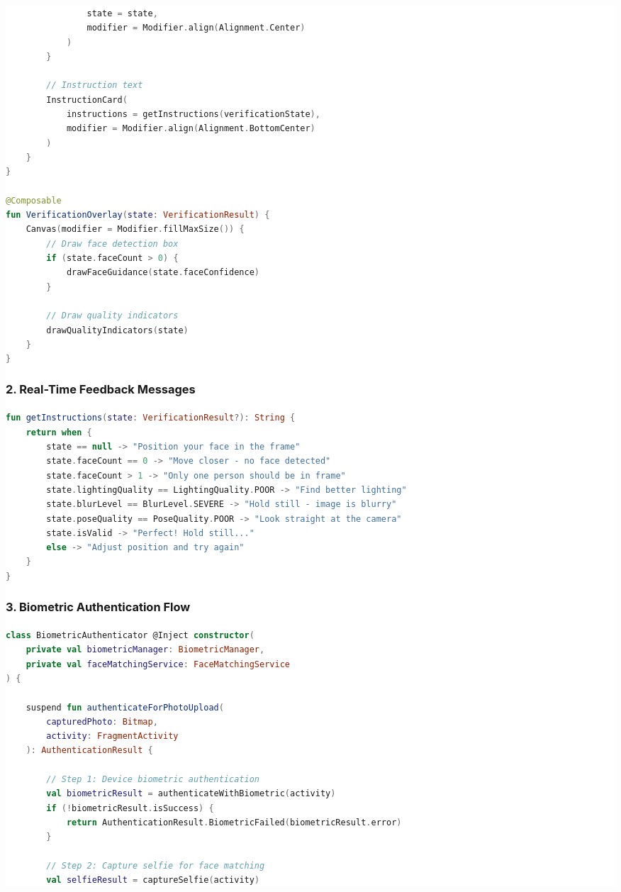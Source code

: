 ```kotlin
                state = state,
                modifier = Modifier.align(Alignment.Center)
            )
        }
        
        // Instruction text
        InstructionCard(
            instructions = getInstructions(verificationState),
            modifier = Modifier.align(Alignment.BottomCenter)
        )
    }
}

@Composable
fun VerificationOverlay(state: VerificationResult) {
    Canvas(modifier = Modifier.fillMaxSize()) {
        // Draw face detection box
        if (state.faceCount > 0) {
            drawFaceGuidance(state.faceConfidence)
        }
        
        // Draw quality indicators
        drawQualityIndicators(state)
    }
}
```

### 2. Real-Time Feedback Messages
```kotlin
fun getInstructions(state: VerificationResult?): String {
    return when {
        state == null -> "Position your face in the frame"
        state.faceCount == 0 -> "Move closer - no face detected"
        state.faceCount > 1 -> "Only one person should be in frame"
        state.lightingQuality == LightingQuality.POOR -> "Find better lighting"
        state.blurLevel == BlurLevel.SEVERE -> "Hold still - image is blurry"
        state.poseQuality == PoseQuality.POOR -> "Look straight at the camera"
        state.isValid -> "Perfect! Hold still..."
        else -> "Adjust position and try again"
    }
}
```

### 3. Biometric Authentication Flow
```kotlin
class BiometricAuthenticator @Inject constructor(
    private val biometricManager: BiometricManager,
    private val faceMatchingService: FaceMatchingService
) {
    
    suspend fun authenticateForPhotoUpload(
        capturedPhoto: Bitmap,
        activity: FragmentActivity
    ): AuthenticationResult {
        
        // Step 1: Device biometric authentication
        val biometricResult = authenticateWithBiometric(activity)
        if (!biometricResult.isSuccess) {
            return AuthenticationResult.BiometricFailed(biometricResult.error)
        }
        
        // Step 2: Capture selfie for face matching
        val selfieResult = captureSelfie(activity)
```